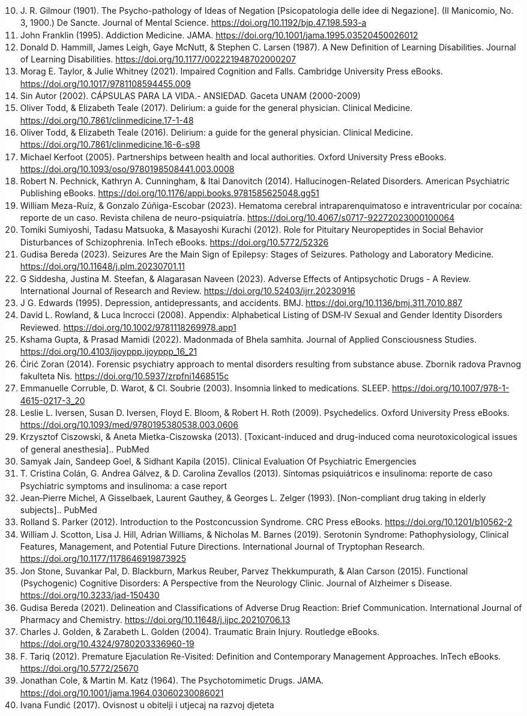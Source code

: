 10. J. R. Gilmour (1901). The Psycho-pathology of Ideas of Negation [Psicopatologia delle idee di Negazione]. (Il Manicomio, No. 3, 1900.) De Sancte. Journal of Mental Science. https://doi.org/10.1192/bjp.47.198.593-a
11. John Franklin (1995). Addiction Medicine. JAMA. https://doi.org/10.1001/jama.1995.03520450026012
12. Donald D. Hammill, James Leigh, Gaye McNutt, & Stephen C. Larsen (1987). A New Definition of Learning Disabilities. Journal of Learning Disabilities. https://doi.org/10.1177/002221948702000207
13. Morag E. Taylor, & Julie Whitney (2021). Impaired Cognition and Falls. Cambridge University Press eBooks. https://doi.org/10.1017/9781108594455.009
14. Sin Autor (2002). CÁPSULAS PARA LA VIDA.- ANSIEDAD. Gaceta UNAM (2000-2009)
15. Oliver Todd, & Elizabeth Teale (2017). Delirium: a guide for the general physician. Clinical Medicine. https://doi.org/10.7861/clinmedicine.17-1-48
16. Oliver Todd, & Elizabeth Teale (2016). Delirium: a guide for the general physician. Clinical Medicine. https://doi.org/10.7861/clinmedicine.16-6-s98
17. Michael Kerfoot (2005). Partnerships between health and local authorities. Oxford University Press eBooks. https://doi.org/10.1093/oso/9780198508441.003.0008
18. Robert N. Pechnick, Kathryn A. Cunningham, & Itai Danovitch (2014). Hallucinogen-Related Disorders. American Psychiatric Publishing eBooks. https://doi.org/10.1176/appi.books.9781585625048.gg51
19. William Meza-Ruiz, & Gonzalo Zúñiga-Escobar (2023). Hematoma cerebral intraparenquimatoso e intraventricular por cocaína: reporte de un caso. Revista chilena de neuro-psiquiatría. https://doi.org/10.4067/s0717-92272023000100064
20. Tomiki Sumiyoshi, Tadasu Matsuoka, & Masayoshi Kurachi (2012). Role for Pituitary Neuropeptides in Social Behavior Disturbances of Schizophrenia. InTech eBooks. https://doi.org/10.5772/52326
21. Gudisa Bereda (2023). Seizures Are the Main Sign of Epilepsy: Stages of Seizures. Pathology and Laboratory Medicine. https://doi.org/10.11648/j.plm.20230701.11
22. G Siddesha, Justina M. Steefan, & Alagarasan Naveen (2023). Adverse Effects of Antipsychotic Drugs - A Review. International Journal of Research and Review. https://doi.org/10.52403/ijrr.20230916
23. J G. Edwards (1995). Depression, antidepressants, and accidents. BMJ. https://doi.org/10.1136/bmj.311.7010.887
24. David L. Rowland, & Luca Incrocci (2008). Appendix: Alphabetical Listing of DSM‐IV Sexual and Gender Identity Disorders Reviewed. https://doi.org/10.1002/9781118269978.app1
25. Kshama Gupta, & Prasad Mamidi (2022). Madonmada of Bhela samhita. Journal of Applied Consciousness Studies. https://doi.org/10.4103/ijoyppp.ijoyppp_16_21
26. Ćirić Zoran (2014). Forensic psychiatry approach to mental disorders resulting from substance abuse. Zbornik radova Pravnog fakulteta Nis. https://doi.org/10.5937/zrpfni1468515c
27. Emmanuelle Corruble, D. Warot, & Cl. Soubrie (2003). Insomnia linked to medications. SLEEP. https://doi.org/10.1007/978-1-4615-0217-3_20
28. Leslie L. Iversen, Susan D. Iversen, Floyd E. Bloom, & Robert H. Roth (2009). Psychedelics. Oxford University Press eBooks. https://doi.org/10.1093/med/9780195380538.003.0606
29. Krzysztof Ciszowski, & Aneta Mietka-Ciszowska (2013). [Toxicant-induced and drug-induced coma neurotoxicological issues of general anesthesia].. PubMed
30. Samyak Jain, Sandeep Goel, & Sidhant Kapila (2015). Clinical Evaluation Of Psychiatric Emergencies
31. T. Cristina Colán, G. Andrea Gálvez, & D. Carolina Zevallos (2013). Síntomas psiquiátricos e insulinoma: reporte de caso Psychiatric symptoms and insulinoma: a case report
32. Jean‐Pierre Michel, A Gisselbaek, Laurent Gauthey, & Georges L. Zelger (1993). [Non-compliant drug taking in elderly subjects].. PubMed
33. Rolland S. Parker (2012). Introduction to the Postconcussion Syndrome. CRC Press eBooks. https://doi.org/10.1201/b10562-2
34. William J. Scotton, Lisa J. Hill, Adrian Williams, & Nicholas M. Barnes (2019). Serotonin Syndrome: Pathophysiology, Clinical Features, Management, and Potential Future Directions. International Journal of Tryptophan Research. https://doi.org/10.1177/1178646919873925
35. Jon Stone, Suvankar Pal, D. Blackburn, Markus Reuber, Parvez Thekkumpurath, & Alan Carson (2015). Functional (Psychogenic) Cognitive Disorders: A Perspective from the Neurology Clinic. Journal of Alzheimer s Disease. https://doi.org/10.3233/jad-150430
36. Gudisa Bereda (2021). Delineation and Classifications of Adverse Drug Reaction: Brief Communication. International Journal of Pharmacy and Chemistry. https://doi.org/10.11648/j.ijpc.20210706.13
37. Charles J. Golden, & Zarabeth L. Golden (2004). Traumatic Brain Injury. Routledge eBooks. https://doi.org/10.4324/9780203336960-19
38. F. Tariq (2012). Premature Ejaculation Re-Visited: Definition and Contemporary Management Approaches. InTech eBooks. https://doi.org/10.5772/25670
39. Jonathan Cole, & Martin M. Katz (1964). The Psychotomimetic Drugs. JAMA. https://doi.org/10.1001/jama.1964.03060230086021
40. Ivana Fundić (2017). Ovisnost u obitelji i utjecaj na razvoj djeteta